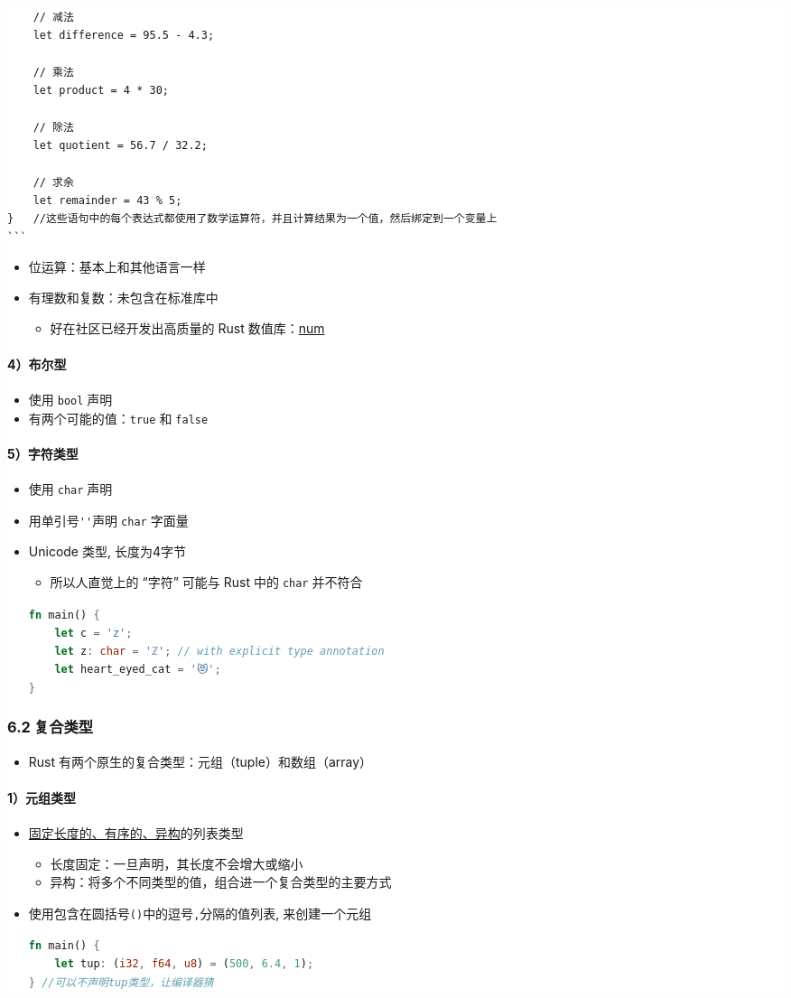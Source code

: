         // 减法
        let difference = 95.5 - 4.3;
    
        // 乘法
        let product = 4 * 30;
    
        // 除法
        let quotient = 56.7 / 32.2;
    
        // 求余
        let remainder = 43 % 5;
    }	//这些语句中的每个表达式都使用了数学运算符，并且计算结果为一个值，然后绑定到一个变量上
    ```

* 位运算：基本上和其他语言一样

* 有理数和复数：未包含在标准库中

  * 好在社区已经开发出高质量的 Rust 数值库：[num](https://crates.io/crates/num)

#### 4）布尔型

* 使用 `bool` 声明
* 有两个可能的值：`true` 和 `false`

#### 5）字符类型

* 使用 `char` 声明

* 用单引号`''`声明 `char` 字面量

* Unicode 类型, 长度为4字节

  * 所以人直觉上的 “字符” 可能与 Rust 中的 `char` 并不符合

  ```rust
  fn main() {
      let c = 'z';
      let z: char = 'ℤ'; // with explicit type annotation
      let heart_eyed_cat = '😻';
  }
  ```

### 6.2 复合类型

* Rust 有两个原生的复合类型：元组（tuple）和数组（array）

#### 1）元组类型

* <u>固定长度的、有序的、异构</u>的列表类型

  * 长度固定：一旦声明，其长度不会增大或缩小
  * 异构：将多个不同类型的值，组合进一个复合类型的主要方式

* 使用包含在圆括号`()`中的逗号`,`分隔的值列表, 来创建一个元组

  ```rust
  fn main() {
      let tup: (i32, f64, u8) = (500, 6.4, 1);
  }	//可以不声明tup类型，让编译器猜
  ```
